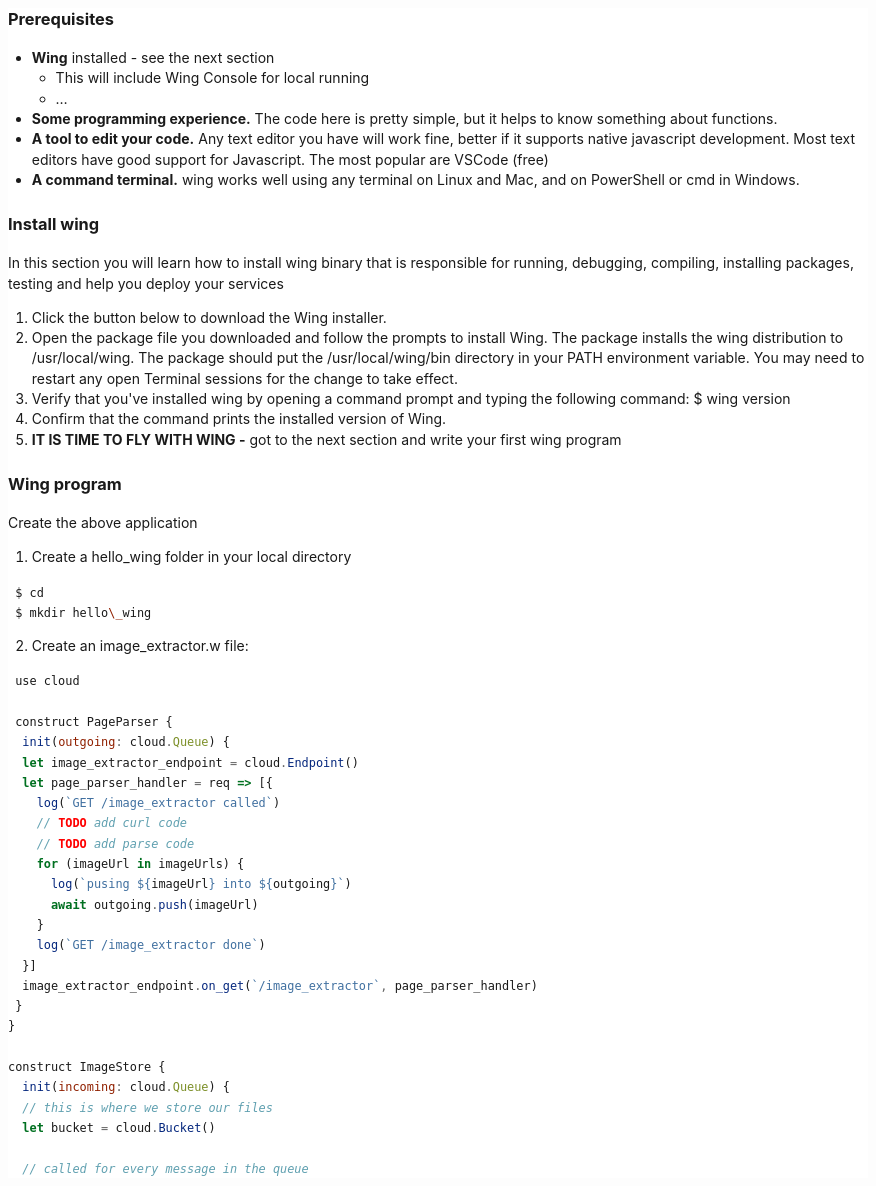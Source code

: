 ### Prerequisites

- **Wing** installed - see the next section
  - This will include Wing Console for local running
  - …
- **Some programming experience.** The code here is pretty simple, but it helps to know something about functions.
- **A tool to edit your code.** Any text editor you have will work fine, better if it supports native javascript development. Most text editors have good support for Javascript. The most popular are VSCode (free)
- **A command terminal.** wing works well using any terminal on Linux and Mac, and on PowerShell or cmd in Windows.

### Install wing

In this section you will learn how to install wing binary that is responsible for running, debugging, compiling, installing packages, testing and help you deploy your services

1. Click the button below to download the Wing installer.
2. Open the package file you downloaded and follow the prompts to install Wing.
 The package installs the wing distribution to /usr/local/wing. The package should put the /usr/local/wing/bin directory in your PATH environment variable. You may need to restart any open Terminal sessions for the change to take effect.
3. Verify that you've installed wing by opening a command prompt and typing the following command:
$ wing version
4. Confirm that the command prints the installed version of Wing.
5. **IT IS TIME TO FLY WITH WING -** got to the next section and write your first wing program

### Wing program

Create the above application

1. Create a hello_wing folder in your local directory

```sh
 $ cd
 $ mkdir hello\_wing
```

2. Create an image\_extractor.w file:
```js
 use cloud

 construct PageParser {
  init(outgoing: cloud.Queue) {
  let image_extractor_endpoint = cloud.Endpoint()
  let page_parser_handler = req => [{
    log(`GET /image_extractor called`)
    // TODO add curl code
    // TODO add parse code
    for (imageUrl in imageUrls) {
      log(`pusing ${imageUrl} into ${outgoing}`)
      await outgoing.push(imageUrl)
    }
    log(`GET /image_extractor done`)
  }]
  image_extractor_endpoint.on_get(`/image_extractor`, page_parser_handler)
 }
}

construct ImageStore {
  init(incoming: cloud.Queue) {
  // this is where we store our files
  let bucket = cloud.Bucket()

  // called for every message in the queue
```